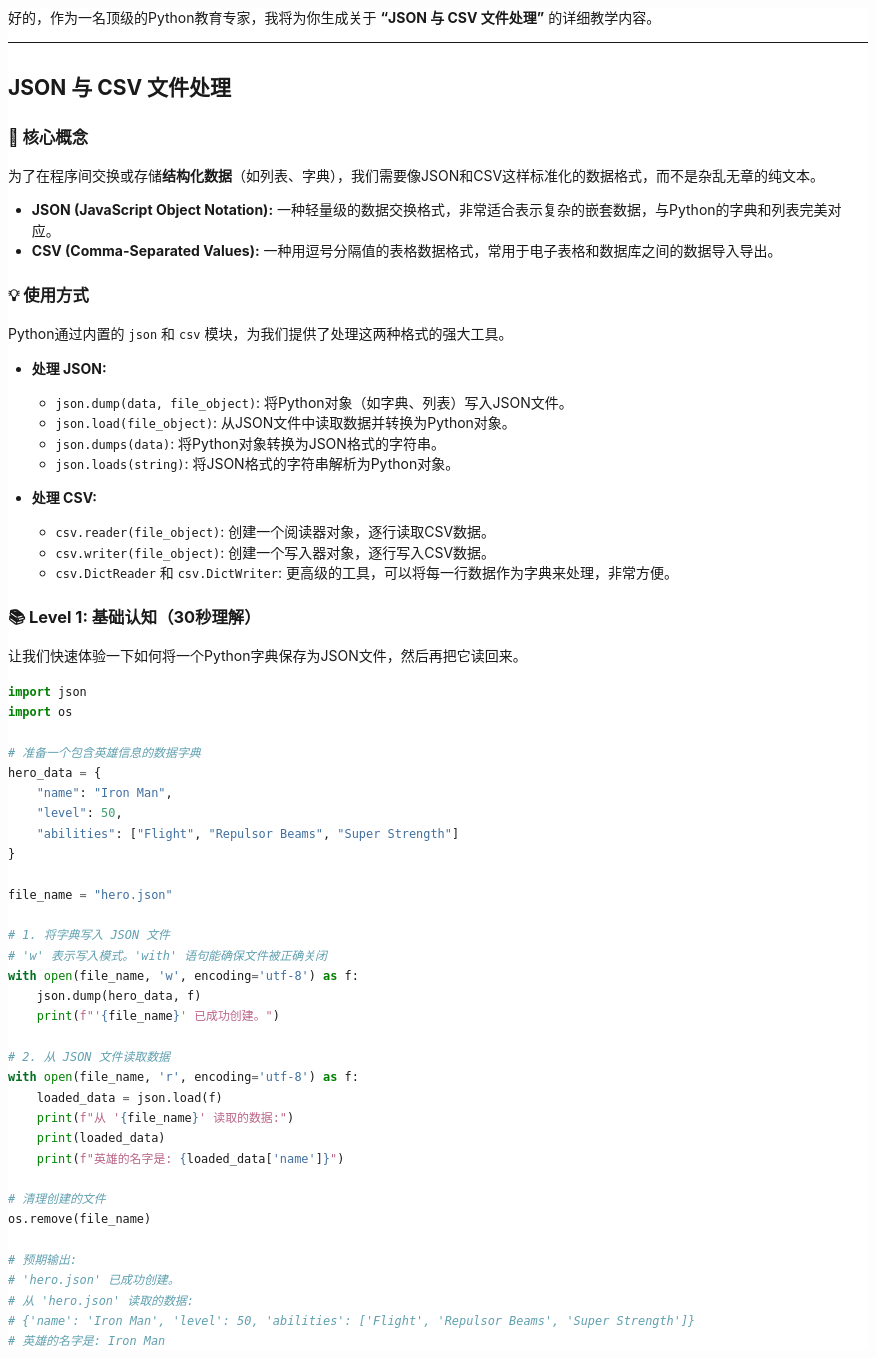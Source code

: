 好的，作为一名顶级的Python教育专家，我将为你生成关于 **“JSON 与 CSV 文件处理”** 的详细教学内容。

---

## JSON 与 CSV 文件处理

### 🎯 核心概念
为了在程序间交换或存储**结构化数据**（如列表、字典），我们需要像JSON和CSV这样标准化的数据格式，而不是杂乱无章的纯文本。

- **JSON (JavaScript Object Notation):** 一种轻量级的数据交换格式，非常适合表示复杂的嵌套数据，与Python的字典和列表完美对应。
- **CSV (Comma-Separated Values):** 一种用逗号分隔值的表格数据格式，常用于电子表格和数据库之间的数据导入导出。

### 💡 使用方式
Python通过内置的 `json` 和 `csv` 模块，为我们提供了处理这两种格式的强大工具。

- **处理 JSON:**
  - `json.dump(data, file_object)`: 将Python对象（如字典、列表）写入JSON文件。
  - `json.load(file_object)`: 从JSON文件中读取数据并转换为Python对象。
  - `json.dumps(data)`: 将Python对象转换为JSON格式的字符串。
  - `json.loads(string)`: 将JSON格式的字符串解析为Python对象。

- **处理 CSV:**
  - `csv.reader(file_object)`: 创建一个阅读器对象，逐行读取CSV数据。
  - `csv.writer(file_object)`: 创建一个写入器对象，逐行写入CSV数据。
  - `csv.DictReader` 和 `csv.DictWriter`: 更高级的工具，可以将每一行数据作为字典来处理，非常方便。

### 📚 Level 1: 基础认知（30秒理解）
让我们快速体验一下如何将一个Python字典保存为JSON文件，然后再把它读回来。

```python
import json
import os

# 准备一个包含英雄信息的数据字典
hero_data = {
    "name": "Iron Man",
    "level": 50,
    "abilities": ["Flight", "Repulsor Beams", "Super Strength"]
}

file_name = "hero.json"

# 1. 将字典写入 JSON 文件
# 'w' 表示写入模式。'with' 语句能确保文件被正确关闭
with open(file_name, 'w', encoding='utf-8') as f:
    json.dump(hero_data, f)
    print(f"'{file_name}' 已成功创建。")

# 2. 从 JSON 文件读取数据
with open(file_name, 'r', encoding='utf-8') as f:
    loaded_data = json.load(f)
    print(f"从 '{file_name}' 读取的数据:")
    print(loaded_data)
    print(f"英雄的名字是: {loaded_data['name']}")

# 清理创建的文件
os.remove(file_name)

# 预期输出:
# 'hero.json' 已成功创建。
# 从 'hero.json' 读取的数据:
# {'name': 'Iron Man', 'level': 50, 'abilities': ['Flight', 'Repulsor Beams', 'Super Strength']}
# 英雄的名字是: Iron Man
```

